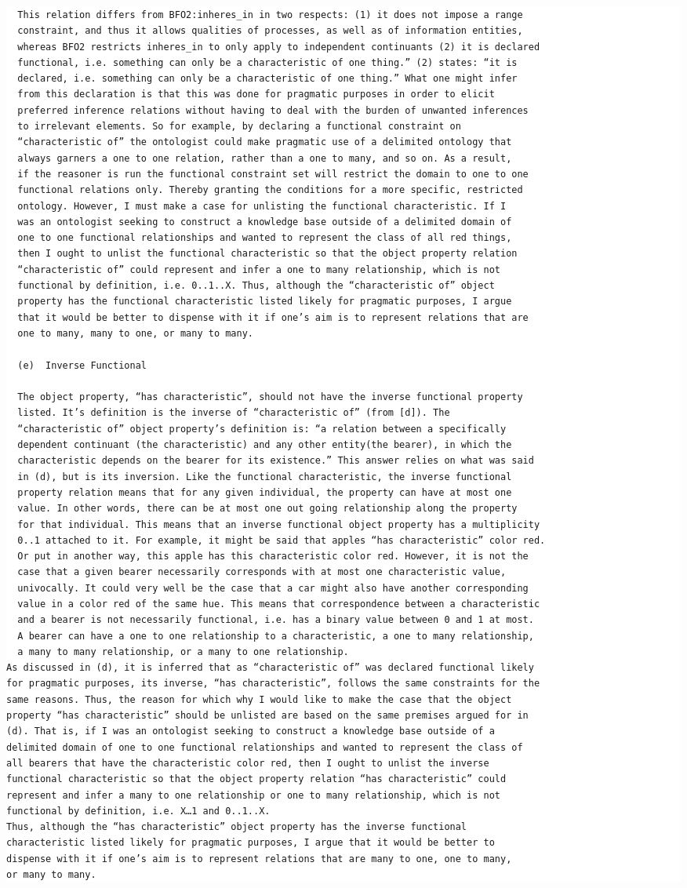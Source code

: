 ```
  This relation differs from BFO2:inheres_in in two respects: (1) it does not impose a range
  constraint, and thus it allows qualities of processes, as well as of information entities, 
  whereas BFO2 restricts inheres_in to only apply to independent continuants (2) it is declared
  functional, i.e. something can only be a characteristic of one thing.” (2) states: “it is 
  declared, i.e. something can only be a characteristic of one thing.” What one might infer 
  from this declaration is that this was done for pragmatic purposes in order to elicit 
  preferred inference relations without having to deal with the burden of unwanted inferences 
  to irrelevant elements. So for example, by declaring a functional constraint on
  “characteristic of” the ontologist could make pragmatic use of a delimited ontology that 
  always garners a one to one relation, rather than a one to many, and so on. As a result, 
  if the reasoner is run the functional constraint set will restrict the domain to one to one 
  functional relations only. Thereby granting the conditions for a more specific, restricted 
  ontology. However, I must make a case for unlisting the functional characteristic. If I
  was an ontologist seeking to construct a knowledge base outside of a delimited domain of 
  one to one functional relationships and wanted to represent the class of all red things,
  then I ought to unlist the functional characteristic so that the object property relation 
  “characteristic of” could represent and infer a one to many relationship, which is not 
  functional by definition, i.e. 0..1..X. Thus, although the “characteristic of” object
  property has the functional characteristic listed likely for pragmatic purposes, I argue 
  that it would be better to dispense with it if one’s aim is to represent relations that are
  one to many, many to one, or many to many. 

  (e)  Inverse Functional

  The object property, “has characteristic”, should not have the inverse functional property 
  listed. It’s definition is the inverse of “characteristic of” (from [d]). The 
  “characteristic of” object property’s definition is: “a relation between a specifically 
  dependent continuant (the characteristic) and any other entity(the bearer), in which the 
  characteristic depends on the bearer for its existence.” This answer relies on what was said
  in (d), but is its inversion. Like the functional characteristic, the inverse functional
  property relation means that for any given individual, the property can have at most one 
  value. In other words, there can be at most one out going relationship along the property 
  for that individual. This means that an inverse functional object property has a multiplicity 
  0..1 attached to it. For example, it might be said that apples “has characteristic” color red.
  Or put in another way, this apple has this characteristic color red. However, it is not the 
  case that a given bearer necessarily corresponds with at most one characteristic value, 
  univocally. It could very well be the case that a car might also have another corresponding 
  value in a color red of the same hue. This means that correspondence between a characteristic 
  and a bearer is not necessarily functional, i.e. has a binary value between 0 and 1 at most. 
  A bearer can have a one to one relationship to a characteristic, a one to many relationship,
  a many to many relationship, or a many to one relationship.
As discussed in (d), it is inferred that as “characteristic of” was declared functional likely
for pragmatic purposes, its inverse, “has characteristic”, follows the same constraints for the 
same reasons. Thus, the reason for which why I would like to make the case that the object 
property “has characteristic” should be unlisted are based on the same premises argued for in 
(d). That is, if I was an ontologist seeking to construct a knowledge base outside of a 
delimited domain of one to one functional relationships and wanted to represent the class of 
all bearers that have the characteristic color red, then I ought to unlist the inverse 
functional characteristic so that the object property relation “has characteristic” could 
represent and infer a many to one relationship or one to many relationship, which is not 
functional by definition, i.e. X…1 and 0..1..X.
Thus, although the “has characteristic” object property has the inverse functional 
characteristic listed likely for pragmatic purposes, I argue that it would be better to 
dispense with it if one’s aim is to represent relations that are many to one, one to many, 
or many to many. 
```
